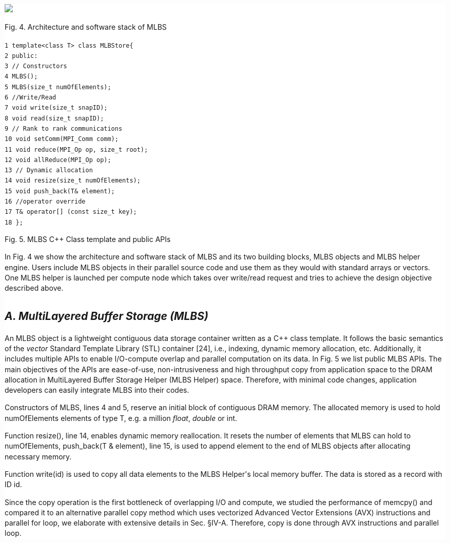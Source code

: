 ![](_page_3_Figure_0.png)

Fig. 4. Architecture and software stack of MLBS

```
1 template<class T> class MLBStore{
2 public:
3 // Constructors
4 MLBS();
5 MLBS(size_t numOfElements);
6 //Write/Read
7 void write(size_t snapID);
8 void read(size_t snapID);
9 // Rank to rank communications
10 void setComm(MPI_Comm comm);
11 void reduce(MPI_Op op, size_t root);
12 void allReduce(MPI_Op op);
13 // Dynamic allocation
14 void resize(size_t numOfElements);
15 void push_back(T& element);
16 //operator override
17 T& operator[] (const size_t key);
18 };
```
Fig. 5. MLBS C++ Class template and public APIs

In Fig. 4 we show the architecture and software stack of MLBS and its two building blocks, MLBS objects and MLBS helper engine. Users include MLBS objects in their parallel source code and use them as they would with standard arrays or vectors. One MLBS helper is launched per compute node which takes over write/read request and tries to achieve the design objective described above.

## *A. MultiLayered Buffer Storage (MLBS)*

An MLBS object is a lightweight contiguous data storage container written as a C++ class template. It follows the basic semantics of the *vector* Standard Template Library (STL) container [24], i.e., indexing, dynamic memory allocation, etc. Additionally, it includes multiple APIs to enable I/O-compute overlap and parallel computation on its data. In Fig. 5 we list public MLBS APIs. The main objectives of the APIs are ease-of-use, non-intrusiveness and high throughput copy from application space to the DRAM allocation in MultiLayered Buffer Storage Helper (MLBS Helper) space. Therefore, with minimal code changes, application developers can easily integrate MLBS into their codes.

Constructors of MLBS, lines 4 and 5, reserve an initial block of contiguous DRAM memory. The allocated memory is used to hold numOfElements elements of type T, e.g. a million *float*, *double* or int.

Function resize(), line 14, enables dynamic memory reallocation. It resets the number of elements that MLBS can hold to numOfElements, push_back(T & element), line 15, is used to append element to the end of MLBS objects after allocating necessary memory.

Function write(id) is used to copy all data elements to the MLBS Helper's local memory buffer. The data is stored as a record with ID id.

Since the copy operation is the first bottleneck of overlapping I/O and compute, we studied the performance of memcpy() and compared it to an alternative parallel copy method which uses vectorized Advanced Vector Extensions (AVX) instructions and parallel for loop, we elaborate with extensive details in Sec. §IV-A. Therefore, copy is done through AVX instructions and parallel loop.
